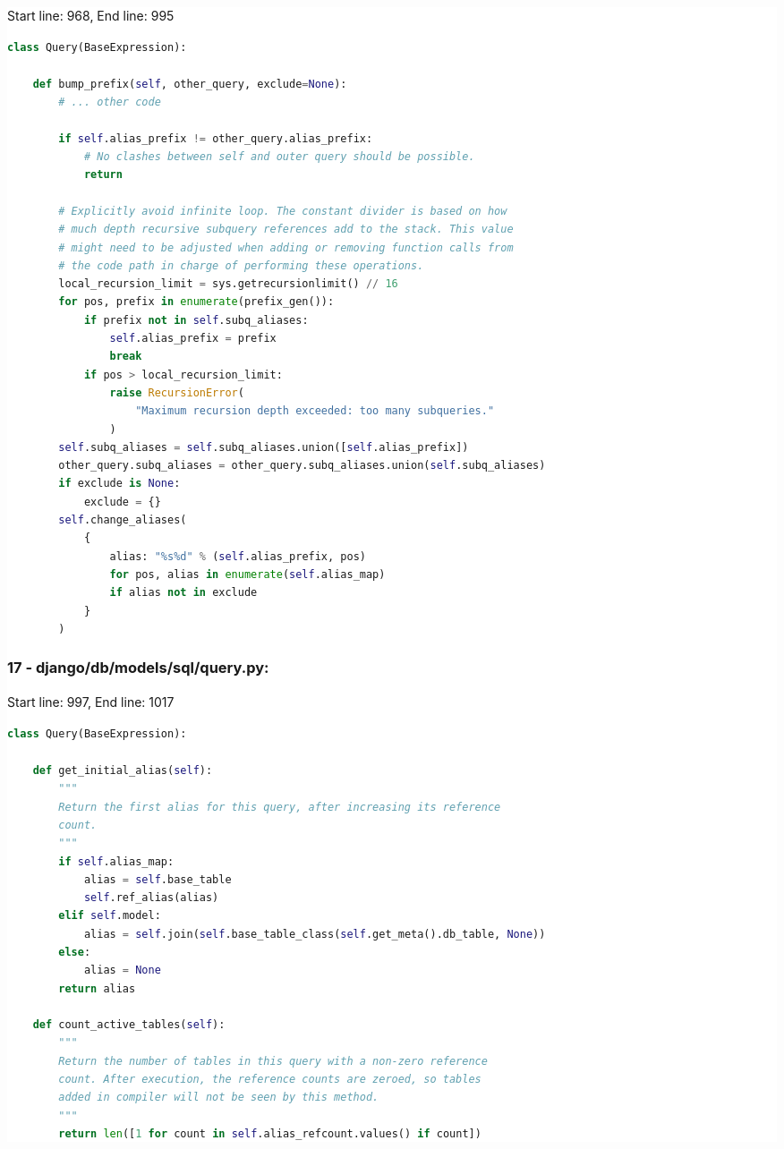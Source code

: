 Start line: 968, End line: 995

```python
class Query(BaseExpression):

    def bump_prefix(self, other_query, exclude=None):
        # ... other code

        if self.alias_prefix != other_query.alias_prefix:
            # No clashes between self and outer query should be possible.
            return

        # Explicitly avoid infinite loop. The constant divider is based on how
        # much depth recursive subquery references add to the stack. This value
        # might need to be adjusted when adding or removing function calls from
        # the code path in charge of performing these operations.
        local_recursion_limit = sys.getrecursionlimit() // 16
        for pos, prefix in enumerate(prefix_gen()):
            if prefix not in self.subq_aliases:
                self.alias_prefix = prefix
                break
            if pos > local_recursion_limit:
                raise RecursionError(
                    "Maximum recursion depth exceeded: too many subqueries."
                )
        self.subq_aliases = self.subq_aliases.union([self.alias_prefix])
        other_query.subq_aliases = other_query.subq_aliases.union(self.subq_aliases)
        if exclude is None:
            exclude = {}
        self.change_aliases(
            {
                alias: "%s%d" % (self.alias_prefix, pos)
                for pos, alias in enumerate(self.alias_map)
                if alias not in exclude
            }
        )
```
### 17 - django/db/models/sql/query.py:

Start line: 997, End line: 1017

```python
class Query(BaseExpression):

    def get_initial_alias(self):
        """
        Return the first alias for this query, after increasing its reference
        count.
        """
        if self.alias_map:
            alias = self.base_table
            self.ref_alias(alias)
        elif self.model:
            alias = self.join(self.base_table_class(self.get_meta().db_table, None))
        else:
            alias = None
        return alias

    def count_active_tables(self):
        """
        Return the number of tables in this query with a non-zero reference
        count. After execution, the reference counts are zeroed, so tables
        added in compiler will not be seen by this method.
        """
        return len([1 for count in self.alias_refcount.values() if count])
```